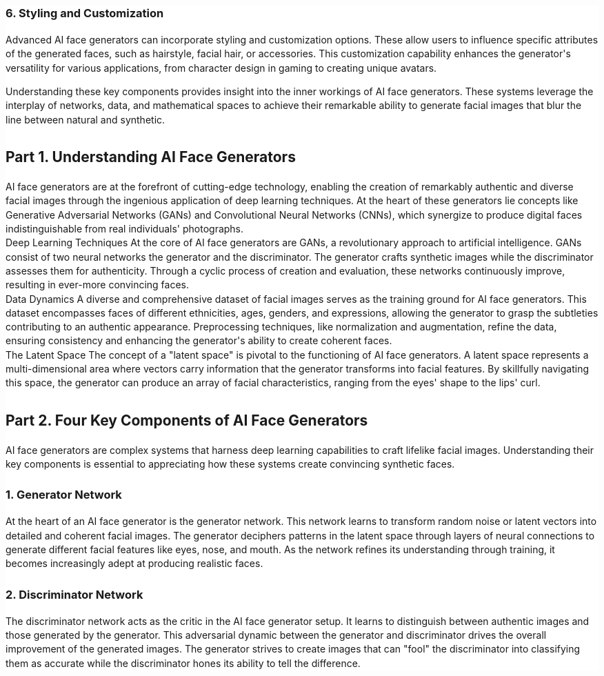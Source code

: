 ### 6\. Styling and Customization

Advanced AI face generators can incorporate styling and customization options. These allow users to influence specific attributes of the generated faces, such as hairstyle, facial hair, or accessories. This customization capability enhances the generator's versatility for various applications, from character design in gaming to creating unique avatars.

Understanding these key components provides insight into the inner workings of AI face generators. These systems leverage the interplay of networks, data, and mathematical spaces to achieve their remarkable ability to generate facial images that blur the line between natural and synthetic.

## Part 1\. Understanding AI Face Generators

AI face generators are at the forefront of cutting-edge technology, enabling the creation of remarkably authentic and diverse facial images through the ingenious application of deep learning techniques. At the heart of these generators lie concepts like Generative Adversarial Networks (GANs) and Convolutional Neural Networks (CNNs), which synergize to produce digital faces indistinguishable from real individuals' photographs.  
Deep Learning Techniques At the core of AI face generators are GANs, a revolutionary approach to artificial intelligence. GANs consist of two neural networks the generator and the discriminator. The generator crafts synthetic images while the discriminator assesses them for authenticity. Through a cyclic process of creation and evaluation, these networks continuously improve, resulting in ever-more convincing faces.  
Data Dynamics A diverse and comprehensive dataset of facial images serves as the training ground for AI face generators. This dataset encompasses faces of different ethnicities, ages, genders, and expressions, allowing the generator to grasp the subtleties contributing to an authentic appearance. Preprocessing techniques, like normalization and augmentation, refine the data, ensuring consistency and enhancing the generator's ability to create coherent faces.  
The Latent Space The concept of a "latent space" is pivotal to the functioning of AI face generators. A latent space represents a multi-dimensional area where vectors carry information that the generator transforms into facial features. By skillfully navigating this space, the generator can produce an array of facial characteristics, ranging from the eyes' shape to the lips' curl.

## Part 2\. Four Key Components of AI Face Generators

AI face generators are complex systems that harness deep learning capabilities to craft lifelike facial images. Understanding their key components is essential to appreciating how these systems create convincing synthetic faces.

### 1\. Generator Network

At the heart of an AI face generator is the generator network. This network learns to transform random noise or latent vectors into detailed and coherent facial images. The generator deciphers patterns in the latent space through layers of neural connections to generate different facial features like eyes, nose, and mouth. As the network refines its understanding through training, it becomes increasingly adept at producing realistic faces.

### 2\. Discriminator Network

The discriminator network acts as the critic in the AI face generator setup. It learns to distinguish between authentic images and those generated by the generator. This adversarial dynamic between the generator and discriminator drives the overall improvement of the generated images. The generator strives to create images that can "fool" the discriminator into classifying them as accurate while the discriminator hones its ability to tell the difference.
